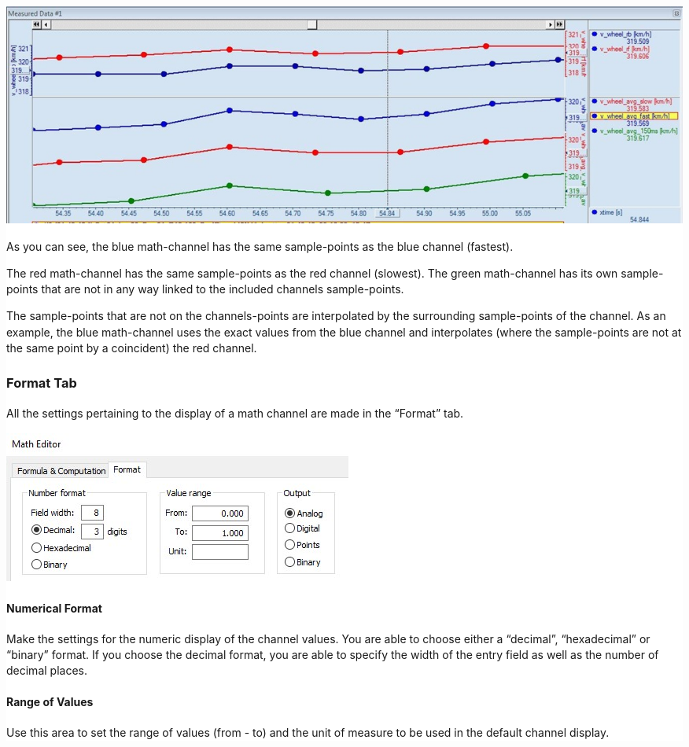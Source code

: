 ![Math Function Calculation Rates](images/Math%20Function%20Calculation%20Rates.jpg)

As you can see, the blue math-channel has the same sample-points as the blue channel (fastest).

The red math-channel has the same sample-points as the red channel (slowest).
The green math-channel has its own sample-points that are not in any way linked to the included channels sample-points.

The sample-points  that are not on the channels-points are interpolated by the surrounding sample-points of the channel. As an example, the blue math-channel uses the exact values from the blue channel and interpolates (where the sample-points are not at the same point by a coincident) the red channel.

### Format Tab

All the settings pertaining to the display of a math channel are made in the “Format” tab.

![Math Function Format Tab](images/Math&#32;Function&#32;Format&#32;Tab.jpg)

#### Numerical Format

Make the settings for the numeric display of the channel values. You are able to choose either a “decimal”, “hexadecimal” or “binary” format. If you choose the decimal format, you are able to specify the width of the entry field as well as the number of decimal places.

#### Range of Values

Use this area to set the range of values (from - to) and the unit of measure to be used in the default channel display.
